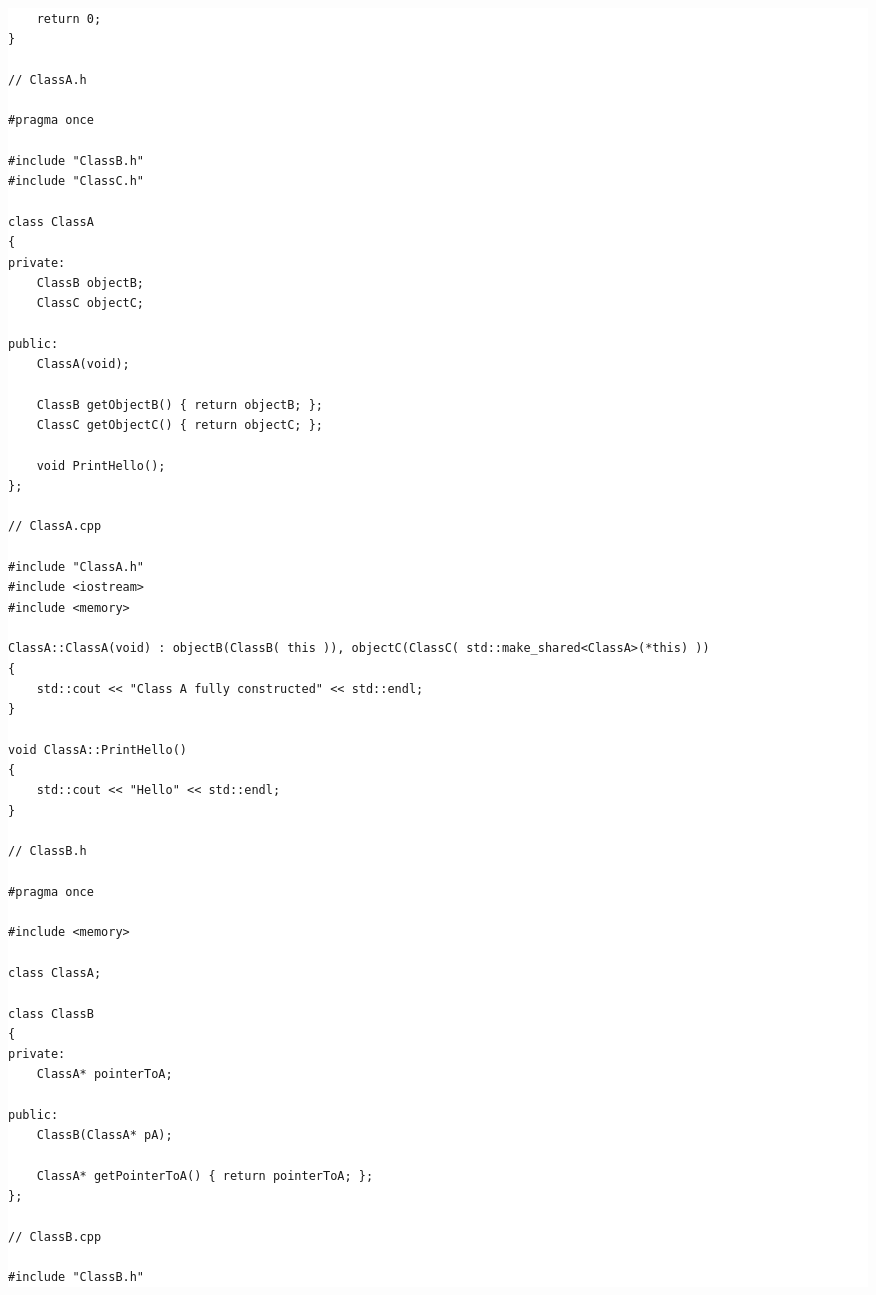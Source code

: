 ```
    return 0;
}

// ClassA.h

#pragma once

#include "ClassB.h"
#include "ClassC.h"

class ClassA
{
private:
    ClassB objectB;
    ClassC objectC;

public:
    ClassA(void);

    ClassB getObjectB() { return objectB; };
    ClassC getObjectC() { return objectC; };

    void PrintHello();
};

// ClassA.cpp

#include "ClassA.h"
#include <iostream>
#include <memory>

ClassA::ClassA(void) : objectB(ClassB( this )), objectC(ClassC( std::make_shared<ClassA>(*this) ))
{
    std::cout << "Class A fully constructed" << std::endl;
}

void ClassA::PrintHello()
{
    std::cout << "Hello" << std::endl;
}

// ClassB.h

#pragma once

#include <memory>

class ClassA;

class ClassB
{
private:
    ClassA* pointerToA;

public:
    ClassB(ClassA* pA);

    ClassA* getPointerToA() { return pointerToA; };
};

// ClassB.cpp

#include "ClassB.h"
```